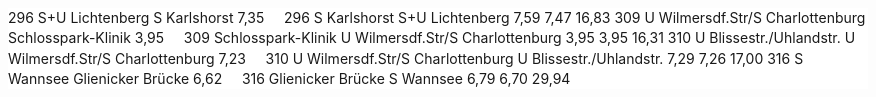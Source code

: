 <td width="51">296</td>
<td width="221">S+U Lichtenberg</td>
<td width="224">S Karlshorst</td>
<td width="62">7,35</td>
<td width="70">&nbsp;</td>
<td width="81">&nbsp;</td>
</tr>
<tr>
<td width="51">296</td>
<td width="221">S Karlshorst</td>
<td width="224">S+U Lichtenberg</td>
<td width="62">7,59</td>
<td width="70">7,47</td>
<td width="81">16,83</td>
</tr>
<tr>
<td width="51">309</td>
<td width="221">U Wilmersdf.Str/S Charlottenburg</td>
<td width="224">Schlosspark-Klinik</td>
<td width="62">3,95</td>
<td width="70">&nbsp;</td>
<td width="81">&nbsp;</td>
</tr>
<tr>
<td width="51">309</td>
<td width="221">Schlosspark-Klinik</td>
<td width="224">U Wilmersdf.Str/S Charlottenburg</td>
<td width="62">3,95</td>
<td width="70">3,95</td>
<td width="81">16,31</td>
</tr>
<tr>
<td width="51">310</td>
<td width="221">U Blissestr./Uhlandstr.</td>
<td width="224">U Wilmersdf.Str/S Charlottenburg</td>
<td width="62">7,23</td>
<td width="70">&nbsp;</td>
<td width="81">&nbsp;</td>
</tr>
<tr>
<td width="51">310</td>
<td width="221">U Wilmersdf.Str/S Charlottenburg</td>
<td width="224">U Blissestr./Uhlandstr.</td>
<td width="62">7,29</td>
<td width="70">7,26</td>
<td width="81">17,00</td>
</tr>
<tr>
<td width="51">316</td>
<td width="221">S Wannsee</td>
<td width="224">Glienicker Brücke</td>
<td width="62">6,62</td>
<td width="70">&nbsp;</td>
<td width="81">&nbsp;</td>
</tr>
<tr>
<td width="51">316</td>
<td width="221">Glienicker Brücke</td>
<td width="224">S Wannsee</td>
<td width="62">6,79</td>
<td width="70">6,70</td>
<td width="81">29,94</td>
</tr>
<tr>